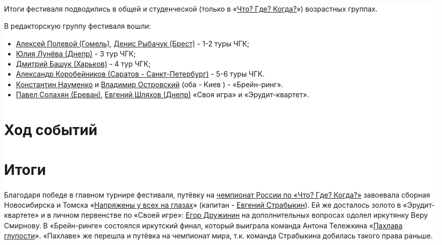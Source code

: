 Итоги фестиваля подводились в общей и студенческой (только в «[Что? Где? Когда?](http://chgk-irk.referata.com/w/index.php?title=%D0%A7%D1%82%D0%BE%3F_%D0%93%D0%B4%D0%B5%3F_%D0%9A%D0%BE%D0%B3%D0%B4%D0%B0%3F_%D0%BD%D0%B0_XIV_%D0%91%D0%B0%D0%B9%D0%BA%D0%B0%D0%BB%D1%8C%D1%81%D0%BA%D0%BE%D0%BC_%D1%84%D0%B5%D1%81%D1%82%D0%B8%D0%B2%D0%B0%D0%BB%D0%B5_%D0%B8%D0%BD%D1%82%D0%B5%D0%BB%D0%BB%D0%B5%D0%BA%D1%82%D1%83%D0%B0%D0%BB%D1%8C%D0%BD%D1%8B%D1%85_%D0%B8%D0%B3%D1%80&action=edit&redlink=1 "Что? Где? Когда? на XIV Байкальском фестивале интеллектуальных игр (страница не существует)")») возрастных группах.

В редакторскую группу фестиваля вошли:

- [Алексей Полевой (Гомель)](http://chgk-irk.referata.com/w/index.php?title=%D0%90%D0%BB%D0%B5%D0%BA%D1%81%D0%B5%D0%B9_%D0%9F%D0%BE%D0%BB%D0%B5%D0%B2%D0%BE%D0%B9_(%D0%93%D0%BE%D0%BC%D0%B5%D0%BB%D1%8C)&action=edit&redlink=1 "Алексей Полевой (Гомель) (страница не существует)"), [Денис Рыбачук (Брест)](http://chgk-irk.referata.com/w/index.php?title=%D0%94%D0%B5%D0%BD%D0%B8%D1%81_%D0%A0%D1%8B%D0%B1%D0%B0%D1%87%D1%83%D0%BA_(%D0%91%D1%80%D0%B5%D1%81%D1%82)&action=edit&redlink=1 "Денис Рыбачук (Брест) (страница не существует)") - 1-2 туры ЧГК;
- [Юлия Лунёва (Днепр)](http://chgk-irk.referata.com/w/index.php?title=%D0%AE%D0%BB%D0%B8%D1%8F_%D0%9B%D1%83%D0%BD%D1%91%D0%B2%D0%B0_(%D0%94%D0%BD%D0%B5%D0%BF%D1%80)&action=edit&redlink=1 "Юлия Лунёва (Днепр) (страница не существует)") - 3 тур ЧГК;
- [Дмитрий Башук (Харьков)](http://chgk-irk.referata.com/w/index.php?title=%D0%94%D0%BC%D0%B8%D1%82%D1%80%D0%B8%D0%B9_%D0%91%D0%B0%D1%88%D1%83%D0%BA_(%D0%A5%D0%B0%D1%80%D1%8C%D0%BA%D0%BE%D0%B2)&action=edit&redlink=1 "Дмитрий Башук (Харьков) (страница не существует)") - 4 тур ЧГК;
- [Александр Коробейников (Саратов - Санкт-Петербург)](http://chgk-irk.referata.com/w/index.php?title=%D0%90%D0%BB%D0%B5%D0%BA%D1%81%D0%B0%D0%BD%D0%B4%D1%80_%D0%9A%D0%BE%D1%80%D0%BE%D0%B1%D0%B5%D0%B9%D0%BD%D0%B8%D0%BA%D0%BE%D0%B2_(%D0%A1%D0%B0%D1%80%D0%B0%D1%82%D0%BE%D0%B2_-_%D0%A1%D0%B0%D0%BD%D0%BA%D1%82-%D0%9F%D0%B5%D1%82%D0%B5%D1%80%D0%B1%D1%83%D1%80%D0%B3)&action=edit&redlink=1 "Александр Коробейников (Саратов - Санкт-Петербург) (страница не существует)") - 5-6 туры ЧГК.
- [Константин Науменко](http://chgk-irk.referata.com/w/index.php?title=%D0%9A%D0%BE%D0%BD%D1%81%D1%82%D0%B0%D0%BD%D1%82%D0%B8%D0%BD_%D0%9D%D0%B0%D1%83%D0%BC%D0%B5%D0%BD%D0%BA%D0%BE&action=edit&redlink=1 "Константин Науменко (страница не существует)") и [Владимир Островский](http://chgk-irk.referata.com/w/index.php?title=%D0%92%D0%BB%D0%B0%D0%B4%D0%B8%D0%BC%D0%B8%D1%80_%D0%9E%D1%81%D1%82%D1%80%D0%BE%D0%B2%D1%81%D0%BA%D0%B8%D0%B9&action=edit&redlink=1 "Владимир Островский (страница не существует)") (оба - Киев ) - «Брейн-ринг».
- [Павел Солахян (Ереван)](http://chgk-irk.referata.com/w/index.php?title=%D0%9F%D0%B0%D0%B2%D0%B5%D0%BB_%D0%A1%D0%BE%D0%BB%D0%B0%D1%85%D1%8F%D0%BD_(%D0%95%D1%80%D0%B5%D0%B2%D0%B0%D0%BD)&action=edit&redlink=1 "Павел Солахян (Ереван) (страница не существует)"), [Евгений Шляхов (Днепр)](http://chgk-irk.referata.com/w/index.php?title=%D0%95%D0%B2%D0%B3%D0%B5%D0%BD%D0%B8%D0%B9_%D0%A8%D0%BB%D1%8F%D1%85%D0%BE%D0%B2_(%D0%94%D0%BD%D0%B5%D0%BF%D1%80)&action=edit&redlink=1 "Евгений Шляхов (Днепр) (страница не существует)") «Своя игра» и «Эрудит-квартет».

# Ход событий

# Итоги

Благодаря победе в главном турнире фестиваля, путёвку на [чемпионат России по «Что? Где? Когда?»](http://chgk-irk.referata.com/w/index.php?title=%D0%A7%D0%B5%D0%BC%D0%BF%D0%B8%D0%BE%D0%BD%D0%B0%D1%82_%D0%A0%D0%BE%D1%81%D1%81%D0%B8%D0%B8_%D0%BF%D0%BE_%C2%AB%D0%A7%D1%82%D0%BE%3F_%D0%93%D0%B4%D0%B5%3F_%D0%9A%D0%BE%D0%B3%D0%B4%D0%B0%3F%C2%BB&action=edit&redlink=1 "Чемпионат России по «Что? Где? Когда?» (страница не существует)") завоевала сборная Новосибирска и Томска «[Напряжены у всех на глазах](http://chgk-irk.referata.com/w/index.php?title=%D0%9D%D0%B0%D0%BF%D1%80%D1%8F%D0%B6%D0%B5%D0%BD%D1%8B_%D1%83_%D0%B2%D1%81%D0%B5%D1%85_%D0%BD%D0%B0_%D0%B3%D0%BB%D0%B0%D0%B7%D0%B0%D1%85&action=edit&redlink=1 "Напряжены у всех на глазах (страница не существует)")» (капитан - [Евгений Страбыкин](http://chgk-irk.referata.com/w/index.php?title=%D0%95%D0%B2%D0%B3%D0%B5%D0%BD%D0%B8%D0%B9_%D0%A1%D1%82%D1%80%D0%B0%D0%B1%D1%8B%D0%BA%D0%B8%D0%BD&action=edit&redlink=1 "Евгений Страбыкин (страница не существует)")). Ей же досталось золото в «Эрудит-квартете» и в личном первенстве по «Своей игре»: [Егор Дружинин](http://chgk-irk.referata.com/w/index.php?title=%D0%95%D0%B3%D0%BE%D1%80_%D0%94%D1%80%D1%83%D0%B6%D0%B8%D0%BD%D0%B8%D0%BD&action=edit&redlink=1 "Егор Дружинин (страница не существует)") на дополнительных вопросах одолел иркутянку Веру Смирнову. В «Брейн-ринге» состоялся иркутский финал, который выиграла команда Антона Тележкина «[Пахлава глупости](http://chgk-irk.referata.com/w/index.php?title=%D0%9F%D0%B0%D1%85%D0%BB%D0%B0%D0%B2%D0%B0_%D0%B3%D0%BB%D1%83%D0%BF%D0%BE%D1%81%D1%82%D0%B8&action=edit&redlink=1 "Пахлава глупости (страница не существует)")». «Пахлаве» же перешла и путёвка на чемпионат мира, т.к. команда Страбыкина добилась такого права раньше.
